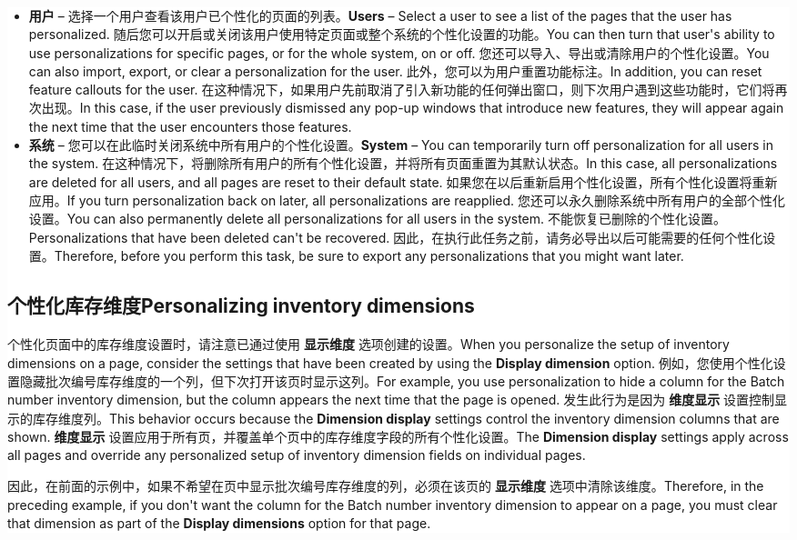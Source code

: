 - <span data-ttu-id="1b7c8-348">**用户** – 选择一个用户查看该用户已个性化的页面的列表。</span><span class="sxs-lookup"><span data-stu-id="1b7c8-348">**Users** – Select a user to see a list of the pages that the user has personalized.</span></span> <span data-ttu-id="1b7c8-349">随后您可以开启或关闭该用户使用特定页面或整个系统的个性化设置的功能。</span><span class="sxs-lookup"><span data-stu-id="1b7c8-349">You can then turn that user's ability to use personalizations for specific pages, or for the whole system, on or off.</span></span> <span data-ttu-id="1b7c8-350">您还可以导入、导出或清除用户的个性化设置。</span><span class="sxs-lookup"><span data-stu-id="1b7c8-350">You can also import, export, or clear a personalization for the user.</span></span> <span data-ttu-id="1b7c8-351">此外，您可以为用户重置功能标注。</span><span class="sxs-lookup"><span data-stu-id="1b7c8-351">In addition, you can reset feature callouts for the user.</span></span> <span data-ttu-id="1b7c8-352">在这种情况下，如果用户先前取消了引入新功能的任何弹出窗口，则下次用户遇到这些功能时，它们将再次出现。</span><span class="sxs-lookup"><span data-stu-id="1b7c8-352">In this case, if the user previously dismissed any pop-up windows that introduce new features, they will appear again the next time that the user encounters those features.</span></span>
- <span data-ttu-id="1b7c8-353">**系统** – 您可以在此临时关闭系统中所有用户的个性化设置。</span><span class="sxs-lookup"><span data-stu-id="1b7c8-353">**System** – You can temporarily turn off personalization for all users in the system.</span></span> <span data-ttu-id="1b7c8-354">在这种情况下，将删除所有用户的所有个性化设置，并将所有页面重置为其默认状态。</span><span class="sxs-lookup"><span data-stu-id="1b7c8-354">In this case, all personalizations are deleted for all users, and all pages are reset to their default state.</span></span> <span data-ttu-id="1b7c8-355">如果您在以后重新启用个性化设置，所有个性化设置将重新应用。</span><span class="sxs-lookup"><span data-stu-id="1b7c8-355">If you turn personalization back on later, all personalizations are reapplied.</span></span> <span data-ttu-id="1b7c8-356">您还可以永久删除系统中所有用户的全部个性化设置。</span><span class="sxs-lookup"><span data-stu-id="1b7c8-356">You can also permanently delete all personalizations for all users in the system.</span></span> <span data-ttu-id="1b7c8-357">不能恢复已删除的个性化设置。</span><span class="sxs-lookup"><span data-stu-id="1b7c8-357">Personalizations that have been deleted can't be recovered.</span></span> <span data-ttu-id="1b7c8-358">因此，在执行此任务之前，请务必导出以后可能需要的任何个性化设置。</span><span class="sxs-lookup"><span data-stu-id="1b7c8-358">Therefore, before you perform this task, be sure to export any personalizations that you might want later.</span></span>

## <a name="personalizing-inventory-dimensions"></a><span data-ttu-id="1b7c8-359">个性化库存维度</span><span class="sxs-lookup"><span data-stu-id="1b7c8-359">Personalizing inventory dimensions</span></span>

<span data-ttu-id="1b7c8-360">个性化页面中的库存维度设置时，请注意已通过使用 **显示维度** 选项创建的设置。</span><span class="sxs-lookup"><span data-stu-id="1b7c8-360">When you personalize the setup of inventory dimensions on a page, consider the settings that have been created by using the **Display dimension** option.</span></span> <span data-ttu-id="1b7c8-361">例如，您使用个性化设置隐藏批次编号库存维度的一个列，但下次打开该页时显示这列。</span><span class="sxs-lookup"><span data-stu-id="1b7c8-361">For example, you use personalization to hide a column for the Batch number inventory dimension, but the column appears the next time that the page is opened.</span></span> <span data-ttu-id="1b7c8-362">发生此行为是因为 **维度显示** 设置控制显示的库存维度列。</span><span class="sxs-lookup"><span data-stu-id="1b7c8-362">This behavior occurs because the **Dimension display** settings control the inventory dimension columns that are shown.</span></span> <span data-ttu-id="1b7c8-363">**维度显示** 设置应用于所有页，并覆盖单个页中的库存维度字段的所有个性化设置。</span><span class="sxs-lookup"><span data-stu-id="1b7c8-363">The **Dimension display** settings apply across all pages and override any personalized setup of inventory dimension fields on individual pages.</span></span>

<span data-ttu-id="1b7c8-364">因此，在前面的示例中，如果不希望在页中显示批次编号库存维度的列，必须在该页的 **显示维度** 选项中清除该维度。</span><span class="sxs-lookup"><span data-stu-id="1b7c8-364">Therefore, in the preceding example, if you don't want the column for the Batch number inventory dimension to appear on a page, you must clear that dimension as part of the **Display dimensions** option for that page.</span></span>
